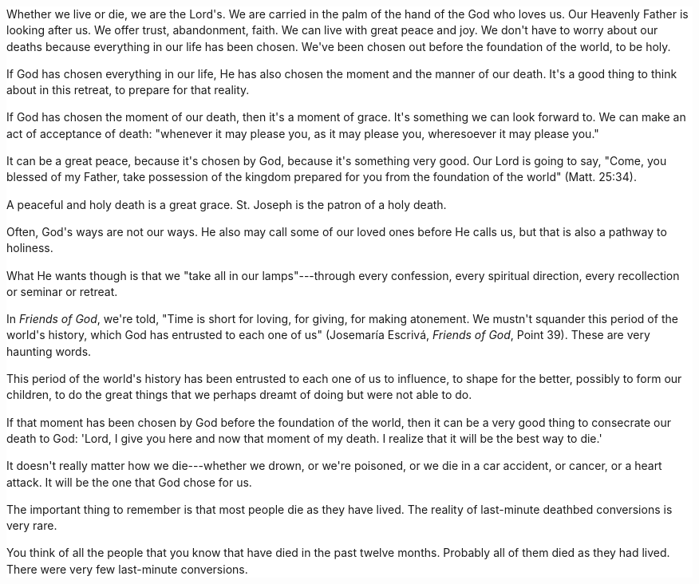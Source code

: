 Whether we live or die, we are the Lord\'s. We are carried in the palm
of the hand of the God who loves us. Our Heavenly Father is looking
after us. We offer trust, abandonment, faith. We can live with great
peace and joy. We don\'t have to worry about our deaths because
everything in our life has been chosen. We\'ve been chosen out before
the foundation of the world, to be holy.

If God has chosen everything in our life, He has also chosen the moment
and the manner of our death. It\'s a good thing to think about in this
retreat, to prepare for that reality.

If God has chosen the moment of our death, then it\'s a moment of grace.
It\'s something we can look forward to. We can make an act of acceptance
of death: "whenever it may please you, as it may please you, wheresoever
it may please you."

It can be a great peace, because it\'s chosen by God, because it\'s
something very good. Our Lord is going to say, "Come, you blessed of my
Father, take possession of the kingdom prepared for you from the
foundation of the world" (Matt. 25:34).

A peaceful and holy death is a great grace. St. Joseph is the patron of
a holy death.

Often, God\'s ways are not our ways. He also may call some of our loved
ones before He calls us, but that is also a pathway to holiness.

What He wants though is that we "take all in our lamps"---through every
confession, every spiritual direction, every recollection or seminar or
retreat.

In *Friends of God*, we\'re told, "Time is short for loving, for giving,
for making atonement. We mustn\'t squander this period of the world\'s
history, which God has entrusted to each one of us" (Josemaría Escrivá,
*Friends of God*, Point 39). These are very haunting words.

This period of the world\'s history has been entrusted to each one of us
to influence, to shape for the better, possibly to form our children, to
do the great things that we perhaps dreamt of doing but were not able to
do.

If that moment has been chosen by God before the foundation of the
world, then it can be a very good thing to consecrate our death to God:
'Lord, I give you here and now that moment of my death. I realize that
it will be the best way to die.'

It doesn\'t really matter how we die---whether we drown, or we\'re
poisoned, or we die in a car accident, or cancer, or a heart attack. It
will be the one that God chose for us.

The important thing to remember is that most people die as they have
lived. The reality of last-minute deathbed conversions is very rare.

You think of all the people that you know that have died in the past
twelve months. Probably all of them died as they had lived. There were
very few last-minute conversions.
